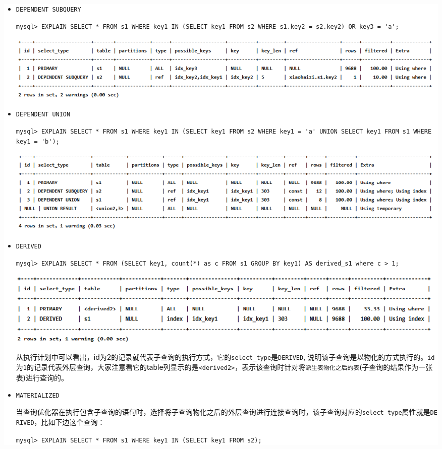 * `DEPENDENT SUBQUERY`

  ```mysql
  mysql> EXPLAIN SELECT * FROM s1 WHERE key1 IN (SELECT key1 FROM s2 WHERE s1.key2 = s2.key2) OR key3 = 'a';
  ```

  ![image-20220629172525236](images/66f0c8b86cc1e.png)

* `DEPENDENT UNION`

  ```mysql
  mysql> EXPLAIN SELECT * FROM s1 WHERE key1 IN (SELECT key1 FROM s2 WHERE key1 = 'a' UNION SELECT key1 FROM s1 WHERE key1 = 'b');
  ```

  ![image-20220629172555603](images/66f0c8b890179.png)

* `DERIVED`

  ```mysql
  mysql> EXPLAIN SELECT * FROM (SELECT key1, count(*) as c FROM s1 GROUP BY key1) AS derived_s1 where c > 1;
  ```

  ![image-20220629172622893](images/66f0c8b8ec5ef.png)

  从执行计划中可以看出，id为2的记录就代表子查询的执行方式，它的`select_type`是`DERIVED`, 说明该子查询是以物化的方式执行的。`id`为`1`的记录代表外层查询，大家注意看它的table列显示的是`<derived2>`，表示该查询时针对将`派生表物化之后的表`(子查询的结果作为一张表)进行查询的。

* `MATERIALIZED`

  当查询优化器在执行包含子查询的语句时，选择将子查询物化之后的外层查询进行连接查询时，该子查询对应的`select_type`属性就是`DERIVED`，比如下边这个查询：

  ```mysql
  mysql> EXPLAIN SELECT * FROM s1 WHERE key1 IN (SELECT key1 FROM s2);
  ```
